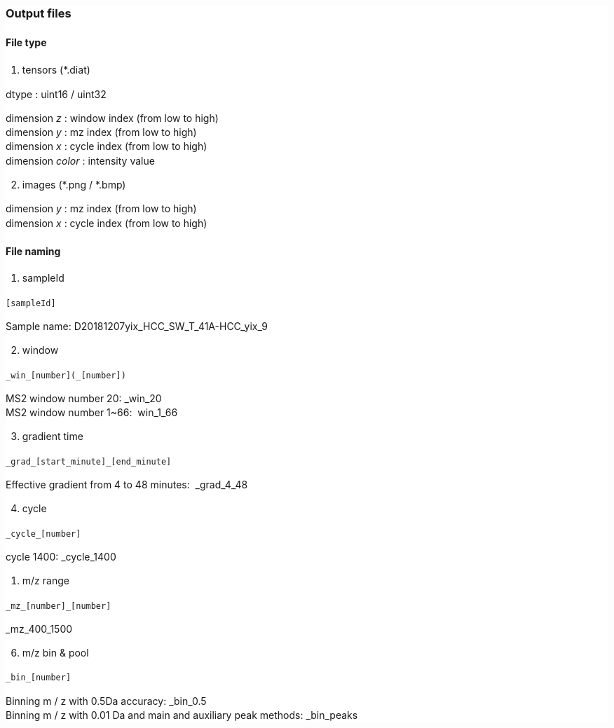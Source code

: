 ### Output files
#### File type
1. tensors (*.diat)

dtype : uint16 / uint32

dimension _z_ : window index (from low to high)  
dimension _y_ : mz index (from low to high)  
dimension _x_ : cycle index (from low to high)  
dimension _color_ : intensity value 

2. images (*.png / *.bmp)

dimension _y_ : mz index (from low to high)  
dimension _x_ : cycle index (from low to high)  

#### File naming

1. sampleId
```
[sampleId]
```

Sample name: D20181207yix_HCC_SW_T_41A-HCC_yix_9

2. window
```
_win_[number](_[number])
```

MS2 window number 20: _win_20  
MS2 window number 1~66:  win_1_66

3. gradient time
```
_grad_[start_minute]_[end_minute]
```
Effective gradient from 4 to 48 minutes:  _grad_4_48

4. cycle
```
_cycle_[number]
```

cycle 1400: _cycle_1400  

1. m/z range
```
_mz_[number]_[number]
```
_mz_400_1500

6. m/z bin & pool
```
_bin_[number]
```
Binning m / z with 0.5Da accuracy: _bin_0.5  
Binning m / z with 0.01 Da and main and auxiliary peak methods: _bin_peaks  
